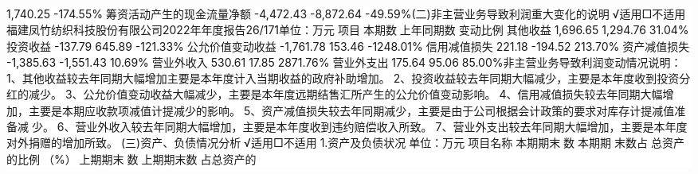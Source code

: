 1,740.25
-174.55%
筹资活动产生的现金流量净额
-4,472.43
-8,872.64
-49.59%(二)非主营业务导致利润重大变化的说明
√适用□不适用
福建凤竹纺织科技股份有限公司2022年年度报告26/171单位：万元
项目
本期数
上年同期数
变动比例
其他收益
1,696.65
1,294.76
31.04%
投资收益
-137.79
645.89
-121.33%
公允价值变动收益
-1,761.78
153.46
-1248.01%
信用减值损失
221.18
-194.52
213.70%
资产减值损失
-1,385.63
-1,551.43
10.69%
营业外收入
530.61
17.85
2871.76%
营业外支出
175.64
95.06
85.00%非主营业务导致利润变动情况说明：
1、其他收益较去年同期大幅增加主要是本年度计入当期收益的政府补助增加。
2、投资收益较去年同期大幅减少，主要是本年度收到投资分红的减少。
3、公允价值变动收益大幅减少，主要是本年度远期结售汇所产生的公允价值变动影响。
4、信用减值损失较去年同期大幅增加，主要是本期应收款项减值计提减少的影响。
5、资产减值损失较去年同期减少，主要是由于公司根据会计政策的要求对库存计提减值准备减
少。
6、营业外收入较去年同期大幅增加，主要是本年度收到违约赔偿收入所致。
7、营业外支出较去年同期大幅增加，主要是本年度对外捐赠的增加所致。
(三)资产、负债情况分析
√适用□不适用
1.资产及负债状况
单位：万元
项目名称
本期期末
数
本期期
末数占
总资产
的比例
（%）
上期期末
数
上期期末数
占总资产的